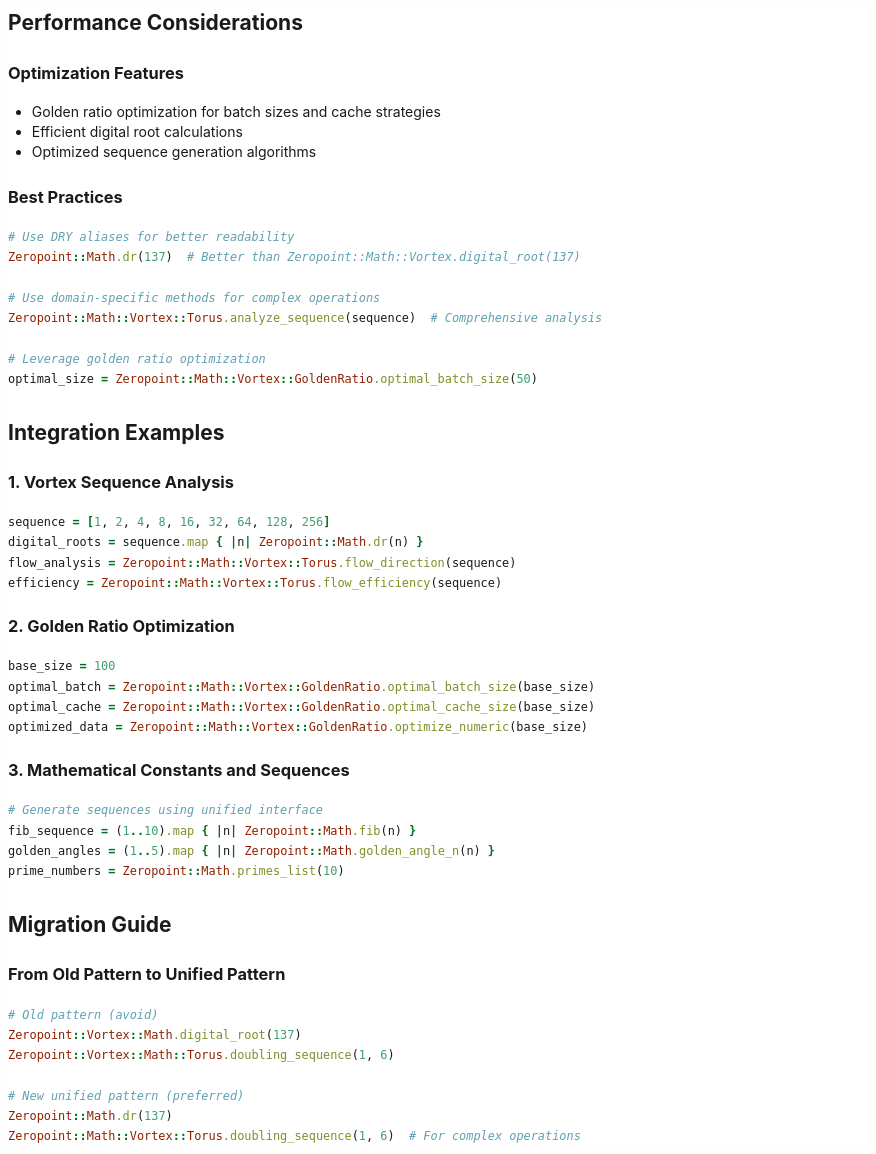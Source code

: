 ## Performance Considerations

### Optimization Features
- Golden ratio optimization for batch sizes and cache strategies
- Efficient digital root calculations
- Optimized sequence generation algorithms

### Best Practices
```ruby
# Use DRY aliases for better readability
Zeropoint::Math.dr(137)  # Better than Zeropoint::Math::Vortex.digital_root(137)

# Use domain-specific methods for complex operations
Zeropoint::Math::Vortex::Torus.analyze_sequence(sequence)  # Comprehensive analysis

# Leverage golden ratio optimization
optimal_size = Zeropoint::Math::Vortex::GoldenRatio.optimal_batch_size(50)
```

## Integration Examples

### 1. **Vortex Sequence Analysis**
```ruby
sequence = [1, 2, 4, 8, 16, 32, 64, 128, 256]
digital_roots = sequence.map { |n| Zeropoint::Math.dr(n) }
flow_analysis = Zeropoint::Math::Vortex::Torus.flow_direction(sequence)
efficiency = Zeropoint::Math::Vortex::Torus.flow_efficiency(sequence)
```

### 2. **Golden Ratio Optimization**
```ruby
base_size = 100
optimal_batch = Zeropoint::Math::Vortex::GoldenRatio.optimal_batch_size(base_size)
optimal_cache = Zeropoint::Math::Vortex::GoldenRatio.optimal_cache_size(base_size)
optimized_data = Zeropoint::Math::Vortex::GoldenRatio.optimize_numeric(base_size)
```

### 3. **Mathematical Constants and Sequences**
```ruby
# Generate sequences using unified interface
fib_sequence = (1..10).map { |n| Zeropoint::Math.fib(n) }
golden_angles = (1..5).map { |n| Zeropoint::Math.golden_angle_n(n) }
prime_numbers = Zeropoint::Math.primes_list(10)
```

## Migration Guide

### From Old Pattern to Unified Pattern
```ruby
# Old pattern (avoid)
Zeropoint::Vortex::Math.digital_root(137)
Zeropoint::Vortex::Math::Torus.doubling_sequence(1, 6)

# New unified pattern (preferred)
Zeropoint::Math.dr(137)
Zeropoint::Math::Vortex::Torus.doubling_sequence(1, 6)  # For complex operations
```
